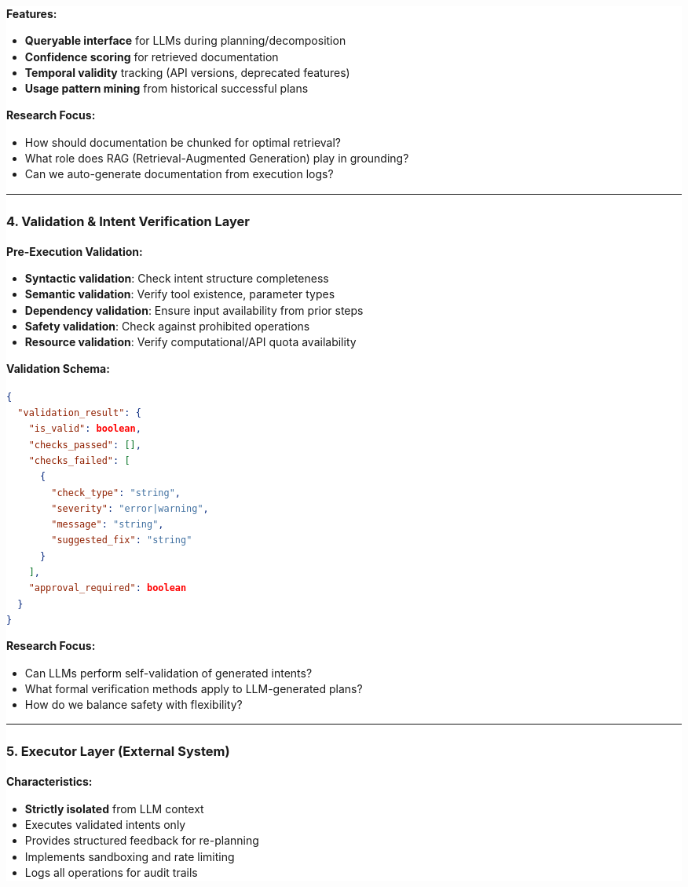**Features:**
- **Queryable interface** for LLMs during planning/decomposition
- **Confidence scoring** for retrieved documentation
- **Temporal validity** tracking (API versions, deprecated features)
- **Usage pattern mining** from historical successful plans

**Research Focus:**
- How should documentation be chunked for optimal retrieval?
- What role does RAG (Retrieval-Augmented Generation) play in grounding?
- Can we auto-generate documentation from execution logs?

---

### 4. **Validation & Intent Verification Layer**

**Pre-Execution Validation:**
- **Syntactic validation**: Check intent structure completeness
- **Semantic validation**: Verify tool existence, parameter types
- **Dependency validation**: Ensure input availability from prior steps
- **Safety validation**: Check against prohibited operations
- **Resource validation**: Verify computational/API quota availability

**Validation Schema:**
```json
{
  "validation_result": {
    "is_valid": boolean,
    "checks_passed": [],
    "checks_failed": [
      {
        "check_type": "string",
        "severity": "error|warning",
        "message": "string",
        "suggested_fix": "string"
      }
    ],
    "approval_required": boolean
  }
}
```

**Research Focus:**
- Can LLMs perform self-validation of generated intents?
- What formal verification methods apply to LLM-generated plans?
- How do we balance safety with flexibility?

---

### 5. **Executor Layer (External System)**

**Characteristics:**
- **Strictly isolated** from LLM context
- Executes validated intents only
- Provides structured feedback for re-planning
- Implements sandboxing and rate limiting
- Logs all operations for audit trails
